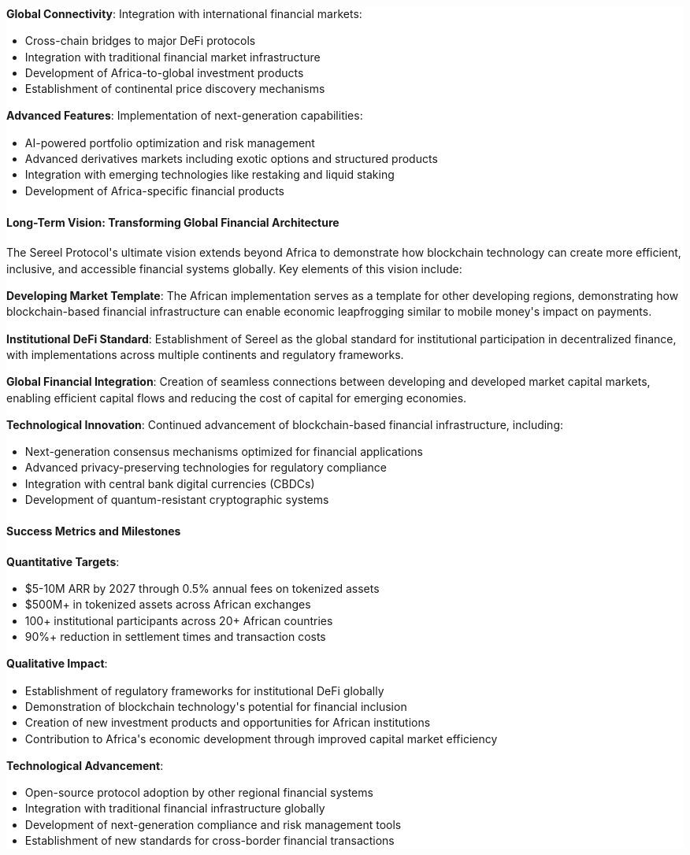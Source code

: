 **Global Connectivity**: Integration with international financial markets:
- Cross-chain bridges to major DeFi protocols
- Integration with traditional financial market infrastructure
- Development of Africa-to-global investment products
- Establishment of continental price discovery mechanisms

**Advanced Features**: Implementation of next-generation capabilities:
- AI-powered portfolio optimization and risk management
- Advanced derivatives markets including exotic options and structured products
- Integration with emerging technologies like restaking and liquid staking
- Development of Africa-specific financial products

#### Long-Term Vision: Transforming Global Financial Architecture

The Sereel Protocol's ultimate vision extends beyond Africa to demonstrate how blockchain technology can create more efficient, inclusive, and accessible financial systems globally. Key elements of this vision include:

**Developing Market Template**: The African implementation serves as a template for other developing regions, demonstrating how blockchain-based financial infrastructure can enable economic leapfrogging similar to mobile money's impact on payments.

**Institutional DeFi Standard**: Establishment of Sereel as the global standard for institutional participation in decentralized finance, with implementations across multiple continents and regulatory frameworks.

**Global Financial Integration**: Creation of seamless connections between developing and developed market capital markets, enabling efficient capital flows and reducing the cost of capital for emerging economies.

**Technological Innovation**: Continued advancement of blockchain-based financial infrastructure, including:
- Next-generation consensus mechanisms optimized for financial applications
- Advanced privacy-preserving technologies for regulatory compliance
- Integration with central bank digital currencies (CBDCs)
- Development of quantum-resistant cryptographic systems

#### Success Metrics and Milestones

**Quantitative Targets**:
- $5-10M ARR by 2027 through 0.5% annual fees on tokenized assets
- $500M+ in tokenized assets across African exchanges
- 100+ institutional participants across 20+ African countries
- 90%+ reduction in settlement times and transaction costs

**Qualitative Impact**:
- Establishment of regulatory frameworks for institutional DeFi globally
- Demonstration of blockchain technology's potential for financial inclusion
- Creation of new investment products and opportunities for African institutions
- Contribution to Africa's economic development through improved capital market efficiency

**Technological Advancement**:
- Open-source protocol adoption by other regional financial systems
- Integration with traditional financial infrastructure globally
- Development of next-generation compliance and risk management tools
- Establishment of new standards for cross-border financial transactions
